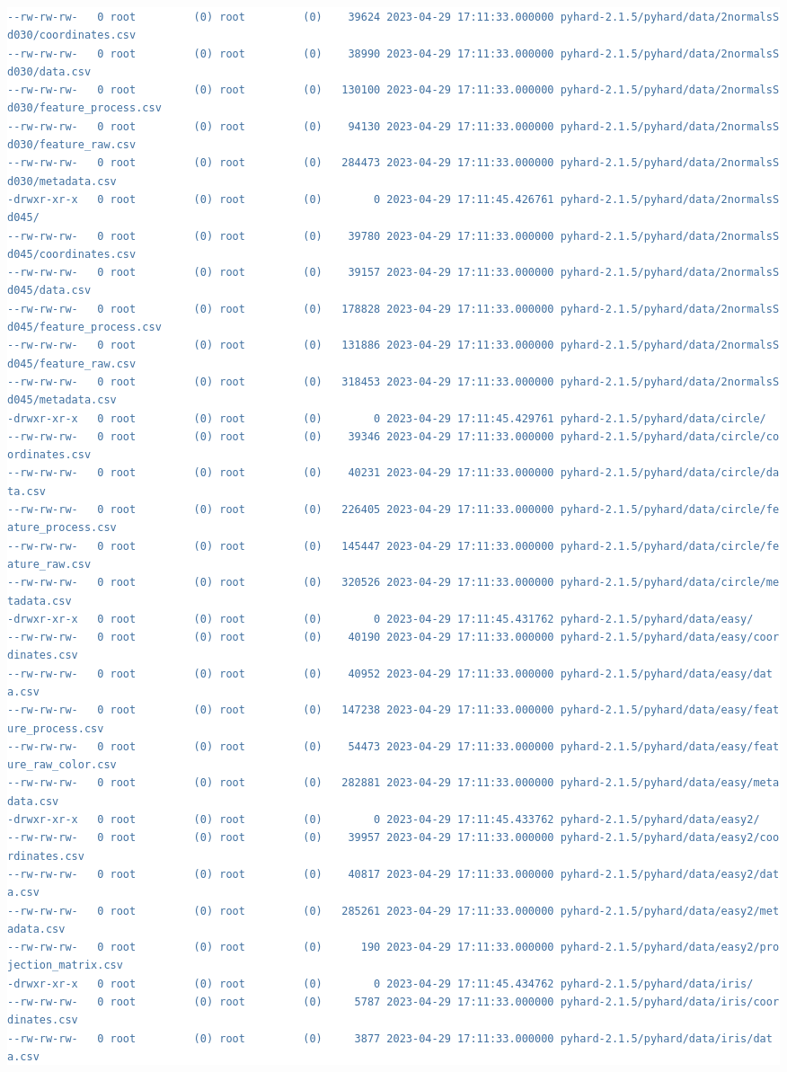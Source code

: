 ```diff
--rw-rw-rw-   0 root         (0) root         (0)    39624 2023-04-29 17:11:33.000000 pyhard-2.1.5/pyhard/data/2normalsSd030/coordinates.csv
--rw-rw-rw-   0 root         (0) root         (0)    38990 2023-04-29 17:11:33.000000 pyhard-2.1.5/pyhard/data/2normalsSd030/data.csv
--rw-rw-rw-   0 root         (0) root         (0)   130100 2023-04-29 17:11:33.000000 pyhard-2.1.5/pyhard/data/2normalsSd030/feature_process.csv
--rw-rw-rw-   0 root         (0) root         (0)    94130 2023-04-29 17:11:33.000000 pyhard-2.1.5/pyhard/data/2normalsSd030/feature_raw.csv
--rw-rw-rw-   0 root         (0) root         (0)   284473 2023-04-29 17:11:33.000000 pyhard-2.1.5/pyhard/data/2normalsSd030/metadata.csv
-drwxr-xr-x   0 root         (0) root         (0)        0 2023-04-29 17:11:45.426761 pyhard-2.1.5/pyhard/data/2normalsSd045/
--rw-rw-rw-   0 root         (0) root         (0)    39780 2023-04-29 17:11:33.000000 pyhard-2.1.5/pyhard/data/2normalsSd045/coordinates.csv
--rw-rw-rw-   0 root         (0) root         (0)    39157 2023-04-29 17:11:33.000000 pyhard-2.1.5/pyhard/data/2normalsSd045/data.csv
--rw-rw-rw-   0 root         (0) root         (0)   178828 2023-04-29 17:11:33.000000 pyhard-2.1.5/pyhard/data/2normalsSd045/feature_process.csv
--rw-rw-rw-   0 root         (0) root         (0)   131886 2023-04-29 17:11:33.000000 pyhard-2.1.5/pyhard/data/2normalsSd045/feature_raw.csv
--rw-rw-rw-   0 root         (0) root         (0)   318453 2023-04-29 17:11:33.000000 pyhard-2.1.5/pyhard/data/2normalsSd045/metadata.csv
-drwxr-xr-x   0 root         (0) root         (0)        0 2023-04-29 17:11:45.429761 pyhard-2.1.5/pyhard/data/circle/
--rw-rw-rw-   0 root         (0) root         (0)    39346 2023-04-29 17:11:33.000000 pyhard-2.1.5/pyhard/data/circle/coordinates.csv
--rw-rw-rw-   0 root         (0) root         (0)    40231 2023-04-29 17:11:33.000000 pyhard-2.1.5/pyhard/data/circle/data.csv
--rw-rw-rw-   0 root         (0) root         (0)   226405 2023-04-29 17:11:33.000000 pyhard-2.1.5/pyhard/data/circle/feature_process.csv
--rw-rw-rw-   0 root         (0) root         (0)   145447 2023-04-29 17:11:33.000000 pyhard-2.1.5/pyhard/data/circle/feature_raw.csv
--rw-rw-rw-   0 root         (0) root         (0)   320526 2023-04-29 17:11:33.000000 pyhard-2.1.5/pyhard/data/circle/metadata.csv
-drwxr-xr-x   0 root         (0) root         (0)        0 2023-04-29 17:11:45.431762 pyhard-2.1.5/pyhard/data/easy/
--rw-rw-rw-   0 root         (0) root         (0)    40190 2023-04-29 17:11:33.000000 pyhard-2.1.5/pyhard/data/easy/coordinates.csv
--rw-rw-rw-   0 root         (0) root         (0)    40952 2023-04-29 17:11:33.000000 pyhard-2.1.5/pyhard/data/easy/data.csv
--rw-rw-rw-   0 root         (0) root         (0)   147238 2023-04-29 17:11:33.000000 pyhard-2.1.5/pyhard/data/easy/feature_process.csv
--rw-rw-rw-   0 root         (0) root         (0)    54473 2023-04-29 17:11:33.000000 pyhard-2.1.5/pyhard/data/easy/feature_raw_color.csv
--rw-rw-rw-   0 root         (0) root         (0)   282881 2023-04-29 17:11:33.000000 pyhard-2.1.5/pyhard/data/easy/metadata.csv
-drwxr-xr-x   0 root         (0) root         (0)        0 2023-04-29 17:11:45.433762 pyhard-2.1.5/pyhard/data/easy2/
--rw-rw-rw-   0 root         (0) root         (0)    39957 2023-04-29 17:11:33.000000 pyhard-2.1.5/pyhard/data/easy2/coordinates.csv
--rw-rw-rw-   0 root         (0) root         (0)    40817 2023-04-29 17:11:33.000000 pyhard-2.1.5/pyhard/data/easy2/data.csv
--rw-rw-rw-   0 root         (0) root         (0)   285261 2023-04-29 17:11:33.000000 pyhard-2.1.5/pyhard/data/easy2/metadata.csv
--rw-rw-rw-   0 root         (0) root         (0)      190 2023-04-29 17:11:33.000000 pyhard-2.1.5/pyhard/data/easy2/projection_matrix.csv
-drwxr-xr-x   0 root         (0) root         (0)        0 2023-04-29 17:11:45.434762 pyhard-2.1.5/pyhard/data/iris/
--rw-rw-rw-   0 root         (0) root         (0)     5787 2023-04-29 17:11:33.000000 pyhard-2.1.5/pyhard/data/iris/coordinates.csv
--rw-rw-rw-   0 root         (0) root         (0)     3877 2023-04-29 17:11:33.000000 pyhard-2.1.5/pyhard/data/iris/data.csv
```